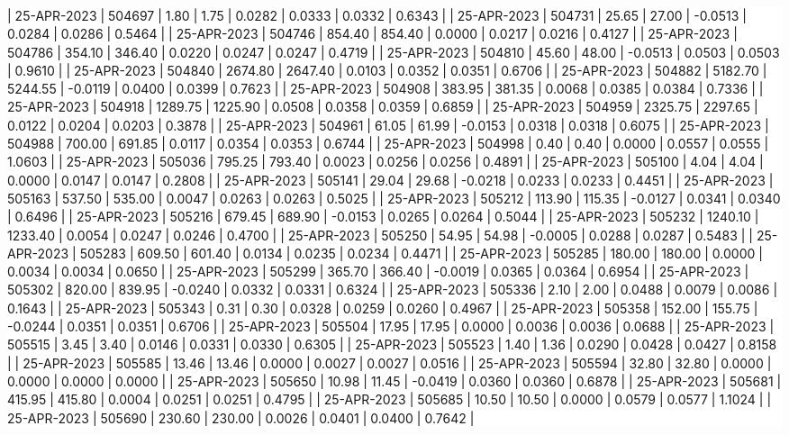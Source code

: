 | 25-APR-2023 | 504697 | 1.80 | 1.75 | 0.0282 | 0.0333 | 0.0332 | 0.6343 |
| 25-APR-2023 | 504731 | 25.65 | 27.00 | -0.0513 | 0.0284 | 0.0286 | 0.5464 |
| 25-APR-2023 | 504746 | 854.40 | 854.40 | 0.0000 | 0.0217 | 0.0216 | 0.4127 |
| 25-APR-2023 | 504786 | 354.10 | 346.40 | 0.0220 | 0.0247 | 0.0247 | 0.4719 |
| 25-APR-2023 | 504810 | 45.60 | 48.00 | -0.0513 | 0.0503 | 0.0503 | 0.9610 |
| 25-APR-2023 | 504840 | 2674.80 | 2647.40 | 0.0103 | 0.0352 | 0.0351 | 0.6706 |
| 25-APR-2023 | 504882 | 5182.70 | 5244.55 | -0.0119 | 0.0400 | 0.0399 | 0.7623 |
| 25-APR-2023 | 504908 | 383.95 | 381.35 | 0.0068 | 0.0385 | 0.0384 | 0.7336 |
| 25-APR-2023 | 504918 | 1289.75 | 1225.90 | 0.0508 | 0.0358 | 0.0359 | 0.6859 |
| 25-APR-2023 | 504959 | 2325.75 | 2297.65 | 0.0122 | 0.0204 | 0.0203 | 0.3878 |
| 25-APR-2023 | 504961 | 61.05 | 61.99 | -0.0153 | 0.0318 | 0.0318 | 0.6075 |
| 25-APR-2023 | 504988 | 700.00 | 691.85 | 0.0117 | 0.0354 | 0.0353 | 0.6744 |
| 25-APR-2023 | 504998 | 0.40 | 0.40 | 0.0000 | 0.0557 | 0.0555 | 1.0603 |
| 25-APR-2023 | 505036 | 795.25 | 793.40 | 0.0023 | 0.0256 | 0.0256 | 0.4891 |
| 25-APR-2023 | 505100 | 4.04 | 4.04 | 0.0000 | 0.0147 | 0.0147 | 0.2808 |
| 25-APR-2023 | 505141 | 29.04 | 29.68 | -0.0218 | 0.0233 | 0.0233 | 0.4451 |
| 25-APR-2023 | 505163 | 537.50 | 535.00 | 0.0047 | 0.0263 | 0.0263 | 0.5025 |
| 25-APR-2023 | 505212 | 113.90 | 115.35 | -0.0127 | 0.0341 | 0.0340 | 0.6496 |
| 25-APR-2023 | 505216 | 679.45 | 689.90 | -0.0153 | 0.0265 | 0.0264 | 0.5044 |
| 25-APR-2023 | 505232 | 1240.10 | 1233.40 | 0.0054 | 0.0247 | 0.0246 | 0.4700 |
| 25-APR-2023 | 505250 | 54.95 | 54.98 | -0.0005 | 0.0288 | 0.0287 | 0.5483 |
| 25-APR-2023 | 505283 | 609.50 | 601.40 | 0.0134 | 0.0235 | 0.0234 | 0.4471 |
| 25-APR-2023 | 505285 | 180.00 | 180.00 | 0.0000 | 0.0034 | 0.0034 | 0.0650 |
| 25-APR-2023 | 505299 | 365.70 | 366.40 | -0.0019 | 0.0365 | 0.0364 | 0.6954 |
| 25-APR-2023 | 505302 | 820.00 | 839.95 | -0.0240 | 0.0332 | 0.0331 | 0.6324 |
| 25-APR-2023 | 505336 | 2.10 | 2.00 | 0.0488 | 0.0079 | 0.0086 | 0.1643 |
| 25-APR-2023 | 505343 | 0.31 | 0.30 | 0.0328 | 0.0259 | 0.0260 | 0.4967 |
| 25-APR-2023 | 505358 | 152.00 | 155.75 | -0.0244 | 0.0351 | 0.0351 | 0.6706 |
| 25-APR-2023 | 505504 | 17.95 | 17.95 | 0.0000 | 0.0036 | 0.0036 | 0.0688 |
| 25-APR-2023 | 505515 | 3.45 | 3.40 | 0.0146 | 0.0331 | 0.0330 | 0.6305 |
| 25-APR-2023 | 505523 | 1.40 | 1.36 | 0.0290 | 0.0428 | 0.0427 | 0.8158 |
| 25-APR-2023 | 505585 | 13.46 | 13.46 | 0.0000 | 0.0027 | 0.0027 | 0.0516 |
| 25-APR-2023 | 505594 | 32.80 | 32.80 | 0.0000 | 0.0000 | 0.0000 | 0.0000 |
| 25-APR-2023 | 505650 | 10.98 | 11.45 | -0.0419 | 0.0360 | 0.0360 | 0.6878 |
| 25-APR-2023 | 505681 | 415.95 | 415.80 | 0.0004 | 0.0251 | 0.0251 | 0.4795 |
| 25-APR-2023 | 505685 | 10.50 | 10.50 | 0.0000 | 0.0579 | 0.0577 | 1.1024 |
| 25-APR-2023 | 505690 | 230.60 | 230.00 | 0.0026 | 0.0401 | 0.0400 | 0.7642 |